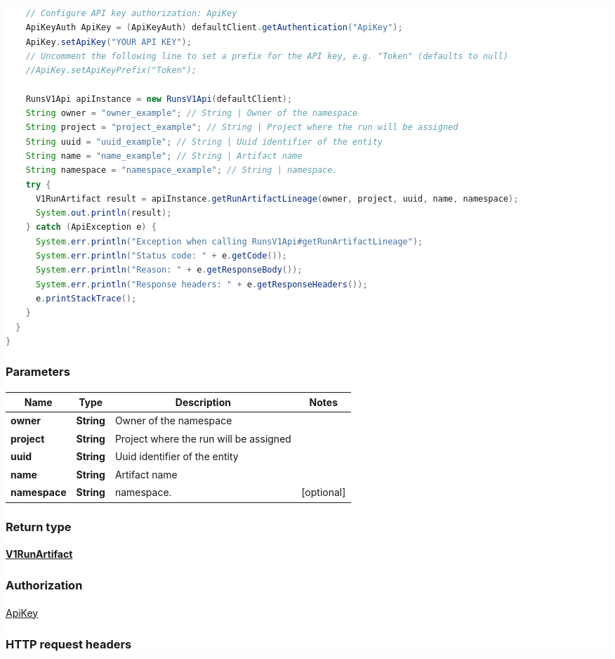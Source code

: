 ```java
    // Configure API key authorization: ApiKey
    ApiKeyAuth ApiKey = (ApiKeyAuth) defaultClient.getAuthentication("ApiKey");
    ApiKey.setApiKey("YOUR API KEY");
    // Uncomment the following line to set a prefix for the API key, e.g. "Token" (defaults to null)
    //ApiKey.setApiKeyPrefix("Token");

    RunsV1Api apiInstance = new RunsV1Api(defaultClient);
    String owner = "owner_example"; // String | Owner of the namespace
    String project = "project_example"; // String | Project where the run will be assigned
    String uuid = "uuid_example"; // String | Uuid identifier of the entity
    String name = "name_example"; // String | Artifact name
    String namespace = "namespace_example"; // String | namespace.
    try {
      V1RunArtifact result = apiInstance.getRunArtifactLineage(owner, project, uuid, name, namespace);
      System.out.println(result);
    } catch (ApiException e) {
      System.err.println("Exception when calling RunsV1Api#getRunArtifactLineage");
      System.err.println("Status code: " + e.getCode());
      System.err.println("Reason: " + e.getResponseBody());
      System.err.println("Response headers: " + e.getResponseHeaders());
      e.printStackTrace();
    }
  }
}
```

### Parameters

| Name | Type | Description  | Notes |
|------------- | ------------- | ------------- | -------------|
| **owner** | **String**| Owner of the namespace | |
| **project** | **String**| Project where the run will be assigned | |
| **uuid** | **String**| Uuid identifier of the entity | |
| **name** | **String**| Artifact name | |
| **namespace** | **String**| namespace. | [optional] |

### Return type

[**V1RunArtifact**](V1RunArtifact.md)

### Authorization

[ApiKey](../README.md#ApiKey)

### HTTP request headers
